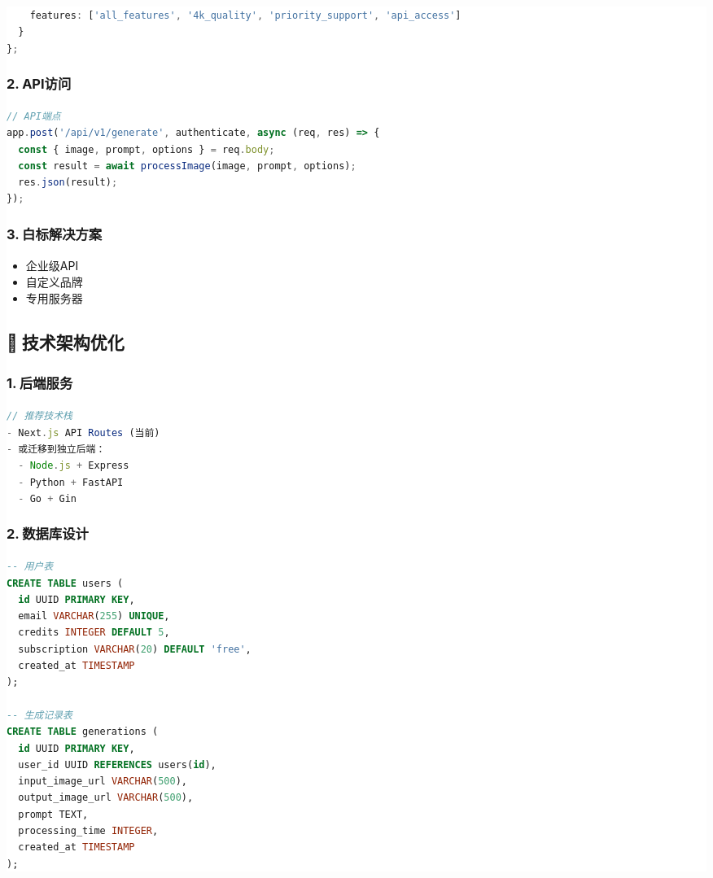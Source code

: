 ```typescript
    features: ['all_features', '4k_quality', 'priority_support', 'api_access']
  }
};
```

### 2. API访问
```typescript
// API端点
app.post('/api/v1/generate', authenticate, async (req, res) => {
  const { image, prompt, options } = req.body;
  const result = await processImage(image, prompt, options);
  res.json(result);
});
```

### 3. 白标解决方案
- 企业级API
- 自定义品牌
- 专用服务器

## 🔧 技术架构优化

### 1. 后端服务
```typescript
// 推荐技术栈
- Next.js API Routes (当前)
- 或迁移到独立后端：
  - Node.js + Express
  - Python + FastAPI
  - Go + Gin
```

### 2. 数据库设计
```sql
-- 用户表
CREATE TABLE users (
  id UUID PRIMARY KEY,
  email VARCHAR(255) UNIQUE,
  credits INTEGER DEFAULT 5,
  subscription VARCHAR(20) DEFAULT 'free',
  created_at TIMESTAMP
);

-- 生成记录表
CREATE TABLE generations (
  id UUID PRIMARY KEY,
  user_id UUID REFERENCES users(id),
  input_image_url VARCHAR(500),
  output_image_url VARCHAR(500),
  prompt TEXT,
  processing_time INTEGER,
  created_at TIMESTAMP
);
```
